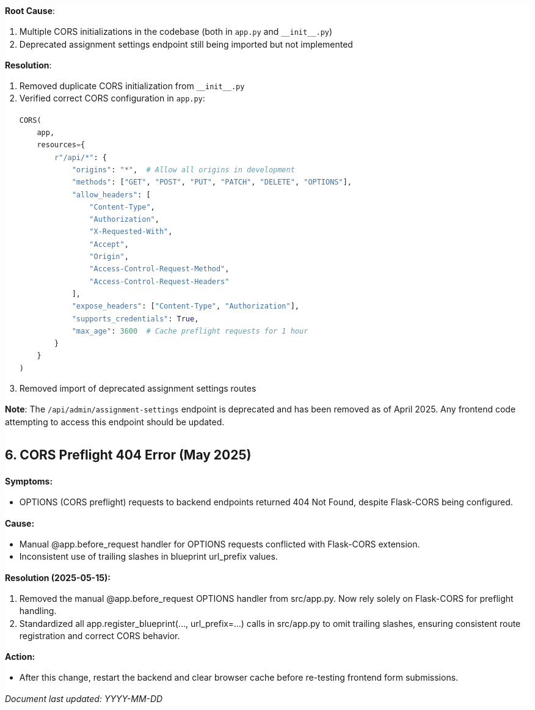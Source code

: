 **Root Cause**: 
1. Multiple CORS initializations in the codebase (both in `app.py` and `__init__.py`)
2. Deprecated assignment settings endpoint still being imported but not implemented

**Resolution**:
1. Removed duplicate CORS initialization from `__init__.py`
2. Verified correct CORS configuration in `app.py`:
   ```python
   CORS(
       app,
       resources={
           r"/api/*": {
               "origins": "*",  # Allow all origins in development
               "methods": ["GET", "POST", "PUT", "PATCH", "DELETE", "OPTIONS"],
               "allow_headers": [
                   "Content-Type",
                   "Authorization",
                   "X-Requested-With",
                   "Accept",
                   "Origin",
                   "Access-Control-Request-Method",
                   "Access-Control-Request-Headers"
               ],
               "expose_headers": ["Content-Type", "Authorization"],
               "supports_credentials": True,
               "max_age": 3600  # Cache preflight requests for 1 hour
           }
       }
   )
   ```
3. Removed import of deprecated assignment settings routes

**Note**: The `/api/admin/assignment-settings` endpoint is deprecated and has been removed as of April 2025. Any frontend code attempting to access this endpoint should be updated.

## 6. CORS Preflight 404 Error (May 2025)
**Symptoms:**
- OPTIONS (CORS preflight) requests to backend endpoints returned 404 Not Found, despite Flask-CORS being configured.

**Cause:**
- Manual @app.before_request handler for OPTIONS requests conflicted with Flask-CORS extension.
- Inconsistent use of trailing slashes in blueprint url_prefix values.

**Resolution (2025-05-15):**
1. Removed the manual @app.before_request OPTIONS handler from src/app.py. Now rely solely on Flask-CORS for preflight handling.
2. Standardized all app.register_blueprint(..., url_prefix=...) calls in src/app.py to omit trailing slashes, ensuring consistent route registration and correct CORS behavior.

**Action:**
- After this change, restart the backend and clear browser cache before re-testing frontend form submissions.

*Document last updated: YYYY-MM-DD*
